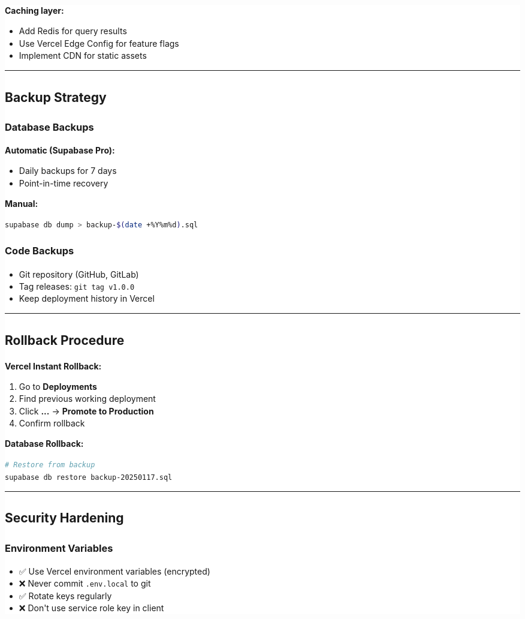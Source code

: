 **Caching layer:**
- Add Redis for query results
- Use Vercel Edge Config for feature flags
- Implement CDN for static assets

---

## Backup Strategy

### Database Backups

**Automatic (Supabase Pro):**
- Daily backups for 7 days
- Point-in-time recovery

**Manual:**
```bash
supabase db dump > backup-$(date +%Y%m%d).sql
```

### Code Backups

- Git repository (GitHub, GitLab)
- Tag releases: `git tag v1.0.0`
- Keep deployment history in Vercel

---

## Rollback Procedure

**Vercel Instant Rollback:**
1. Go to **Deployments**
2. Find previous working deployment
3. Click **...** → **Promote to Production**
4. Confirm rollback

**Database Rollback:**
```bash
# Restore from backup
supabase db restore backup-20250117.sql
```

---

## Security Hardening

### Environment Variables

- ✅ Use Vercel environment variables (encrypted)
- ❌ Never commit `.env.local` to git
- ✅ Rotate keys regularly
- ❌ Don't use service role key in client
